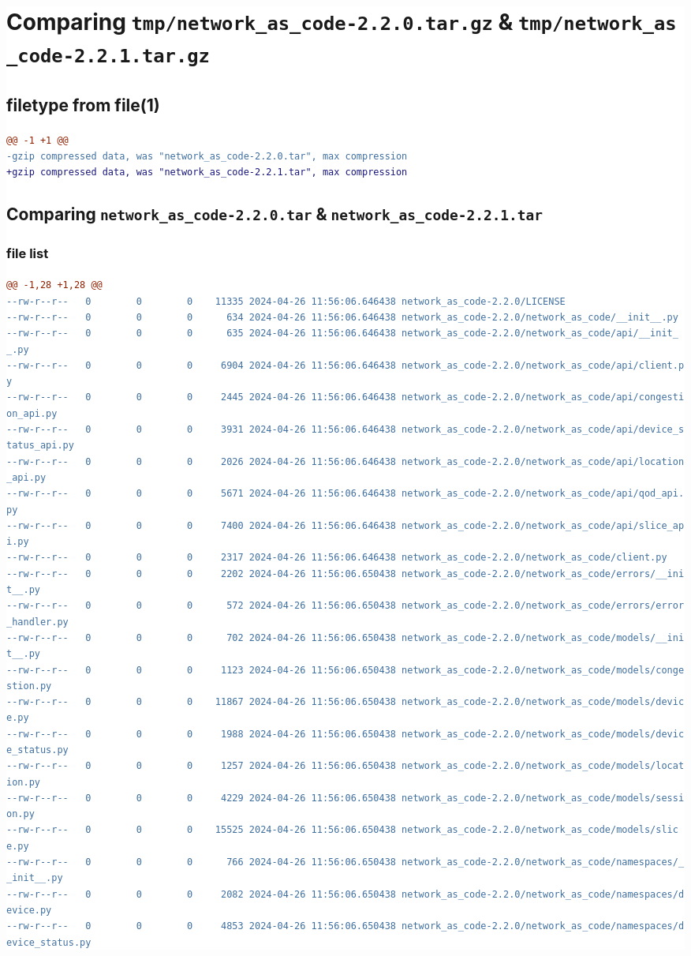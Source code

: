 # Comparing `tmp/network_as_code-2.2.0.tar.gz` & `tmp/network_as_code-2.2.1.tar.gz`

## filetype from file(1)

```diff
@@ -1 +1 @@
-gzip compressed data, was "network_as_code-2.2.0.tar", max compression
+gzip compressed data, was "network_as_code-2.2.1.tar", max compression
```

## Comparing `network_as_code-2.2.0.tar` & `network_as_code-2.2.1.tar`

### file list

```diff
@@ -1,28 +1,28 @@
--rw-r--r--   0        0        0    11335 2024-04-26 11:56:06.646438 network_as_code-2.2.0/LICENSE
--rw-r--r--   0        0        0      634 2024-04-26 11:56:06.646438 network_as_code-2.2.0/network_as_code/__init__.py
--rw-r--r--   0        0        0      635 2024-04-26 11:56:06.646438 network_as_code-2.2.0/network_as_code/api/__init__.py
--rw-r--r--   0        0        0     6904 2024-04-26 11:56:06.646438 network_as_code-2.2.0/network_as_code/api/client.py
--rw-r--r--   0        0        0     2445 2024-04-26 11:56:06.646438 network_as_code-2.2.0/network_as_code/api/congestion_api.py
--rw-r--r--   0        0        0     3931 2024-04-26 11:56:06.646438 network_as_code-2.2.0/network_as_code/api/device_status_api.py
--rw-r--r--   0        0        0     2026 2024-04-26 11:56:06.646438 network_as_code-2.2.0/network_as_code/api/location_api.py
--rw-r--r--   0        0        0     5671 2024-04-26 11:56:06.646438 network_as_code-2.2.0/network_as_code/api/qod_api.py
--rw-r--r--   0        0        0     7400 2024-04-26 11:56:06.646438 network_as_code-2.2.0/network_as_code/api/slice_api.py
--rw-r--r--   0        0        0     2317 2024-04-26 11:56:06.646438 network_as_code-2.2.0/network_as_code/client.py
--rw-r--r--   0        0        0     2202 2024-04-26 11:56:06.650438 network_as_code-2.2.0/network_as_code/errors/__init__.py
--rw-r--r--   0        0        0      572 2024-04-26 11:56:06.650438 network_as_code-2.2.0/network_as_code/errors/error_handler.py
--rw-r--r--   0        0        0      702 2024-04-26 11:56:06.650438 network_as_code-2.2.0/network_as_code/models/__init__.py
--rw-r--r--   0        0        0     1123 2024-04-26 11:56:06.650438 network_as_code-2.2.0/network_as_code/models/congestion.py
--rw-r--r--   0        0        0    11867 2024-04-26 11:56:06.650438 network_as_code-2.2.0/network_as_code/models/device.py
--rw-r--r--   0        0        0     1988 2024-04-26 11:56:06.650438 network_as_code-2.2.0/network_as_code/models/device_status.py
--rw-r--r--   0        0        0     1257 2024-04-26 11:56:06.650438 network_as_code-2.2.0/network_as_code/models/location.py
--rw-r--r--   0        0        0     4229 2024-04-26 11:56:06.650438 network_as_code-2.2.0/network_as_code/models/session.py
--rw-r--r--   0        0        0    15525 2024-04-26 11:56:06.650438 network_as_code-2.2.0/network_as_code/models/slice.py
--rw-r--r--   0        0        0      766 2024-04-26 11:56:06.650438 network_as_code-2.2.0/network_as_code/namespaces/__init__.py
--rw-r--r--   0        0        0     2082 2024-04-26 11:56:06.650438 network_as_code-2.2.0/network_as_code/namespaces/device.py
--rw-r--r--   0        0        0     4853 2024-04-26 11:56:06.650438 network_as_code-2.2.0/network_as_code/namespaces/device_status.py
```